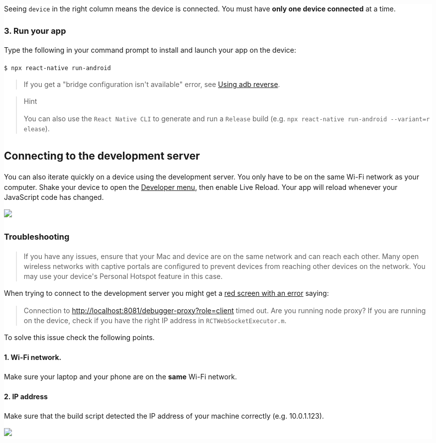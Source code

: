 Seeing `device` in the right column means the device is connected. You must have **only one device connected** at a time.

### 3. Run your app

Type the following in your command prompt to install and launch your app on the device:

```sh
$ npx react-native run-android
```

> If you get a "bridge configuration isn't available" error, see [Using adb reverse](running-on-device.md#method-1-using-adb-reverse-recommended).

> Hint
>
> You can also use the `React Native CLI` to generate and run a `Release` build (e.g. `npx react-native run-android --variant=release`).

<block className="mac windows linux android ios" />

<block className="mac ios" />

<h2>Connecting to the development server</h2>

You can also iterate quickly on a device using the development server. You only have to be on the same Wi-Fi network as your computer. Shake your device to open the [Developer menu](debugging.md#accessing-the-in-app-developer-menu), then enable Live Reload. Your app will reload whenever your JavaScript code has changed.

![](./assets/DeveloperMenu.png)

### Troubleshooting

> If you have any issues, ensure that your Mac and device are on the same network and can reach each other. Many open wireless networks with captive portals are configured to prevent devices from reaching other devices on the network. You may use your device's Personal Hotspot feature in this case.

When trying to connect to the development server you might get a [red screen with an error](debugging.md#in-app-errors-and-warnings) saying:

> Connection to [http://localhost:8081/debugger-proxy?role=client]() timed out. Are you running node proxy? If you are running on the device, check if you have the right IP address in `RCTWebSocketExecutor.m`.

To solve this issue check the following points.

#### 1. Wi-Fi network.

Make sure your laptop and your phone are on the **same** Wi-Fi network.

#### 2. IP address

Make sure that the build script detected the IP address of your machine correctly (e.g. 10.0.1.123).

![](./assets/XcodeBuildIP.png)
